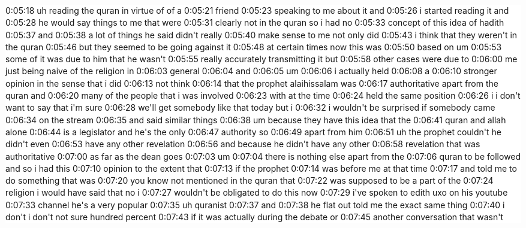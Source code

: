 <a onclick="modifyYTiframeseektime('318)')">0:05:18 uh reading the quran in virtue of of a</a>
<a onclick="modifyYTiframeseektime('321)')">0:05:21 friend</a>
<a onclick="modifyYTiframeseektime('323)')">0:05:23 speaking to me about it and</a>
<a onclick="modifyYTiframeseektime('326)')">0:05:26 i started reading it and</a>
<a onclick="modifyYTiframeseektime('328)')">0:05:28 he would say things to me that were</a>
<a onclick="modifyYTiframeseektime('331)')">0:05:31 clearly not in the quran so i had no</a>
<a onclick="modifyYTiframeseektime('333)')">0:05:33 concept of this idea of hadith</a>
<a onclick="modifyYTiframeseektime('337)')">0:05:37 and</a>
<a onclick="modifyYTiframeseektime('338)')">0:05:38 a lot of things he said didn't really</a>
<a onclick="modifyYTiframeseektime('340)')">0:05:40 make sense to me not only did</a>
<a onclick="modifyYTiframeseektime('343)')">0:05:43 i think that they weren't in the quran</a>
<a onclick="modifyYTiframeseektime('346)')">0:05:46 but they seemed to be going against it</a>
<a onclick="modifyYTiframeseektime('348)')">0:05:48 at certain times now this was</a>
<a onclick="modifyYTiframeseektime('350)')">0:05:50 based on um</a>
<a onclick="modifyYTiframeseektime('353)')">0:05:53 some of it was due to him that he wasn't</a>
<a onclick="modifyYTiframeseektime('355)')">0:05:55 really accurately transmitting it but</a>
<a onclick="modifyYTiframeseektime('358)')">0:05:58 other cases were due to</a>
<a onclick="modifyYTiframeseektime('360)')">0:06:00 me just being naive of the religion in</a>
<a onclick="modifyYTiframeseektime('363)')">0:06:03 general</a>
<a onclick="modifyYTiframeseektime('364)')">0:06:04 and</a>
<a onclick="modifyYTiframeseektime('365)')">0:06:05 um</a>
<a onclick="modifyYTiframeseektime('366)')">0:06:06 i actually held</a>
<a onclick="modifyYTiframeseektime('368)')">0:06:08 a</a>
<a onclick="modifyYTiframeseektime('370)')">0:06:10 stronger opinion in the sense that i did</a>
<a onclick="modifyYTiframeseektime('373)')">0:06:13 not think</a>
<a onclick="modifyYTiframeseektime('374)')">0:06:14 that the prophet alaihissalam was</a>
<a onclick="modifyYTiframeseektime('377)')">0:06:17 authoritative apart from the quran and</a>
<a onclick="modifyYTiframeseektime('380)')">0:06:20 many of the people that i was involved</a>
<a onclick="modifyYTiframeseektime('383)')">0:06:23 with at the time</a>
<a onclick="modifyYTiframeseektime('384)')">0:06:24 held the same position</a>
<a onclick="modifyYTiframeseektime('386)')">0:06:26 i i don't want to say that i'm sure</a>
<a onclick="modifyYTiframeseektime('388)')">0:06:28 we'll get somebody like that today but i</a>
<a onclick="modifyYTiframeseektime('392)')">0:06:32 i wouldn't be surprised if somebody came</a>
<a onclick="modifyYTiframeseektime('394)')">0:06:34 on the stream</a>
<a onclick="modifyYTiframeseektime('395)')">0:06:35 and said similar things</a>
<a onclick="modifyYTiframeseektime('398)')">0:06:38 um because they have this idea that the</a>
<a onclick="modifyYTiframeseektime('401)')">0:06:41 quran and allah alone</a>
<a onclick="modifyYTiframeseektime('404)')">0:06:44 is a legislator and he's the only</a>
<a onclick="modifyYTiframeseektime('407)')">0:06:47 authority so</a>
<a onclick="modifyYTiframeseektime('409)')">0:06:49 apart from him</a>
<a onclick="modifyYTiframeseektime('411)')">0:06:51 uh the prophet couldn't he didn't even</a>
<a onclick="modifyYTiframeseektime('413)')">0:06:53 have any other revelation</a>
<a onclick="modifyYTiframeseektime('416)')">0:06:56 and because he didn't have any other</a>
<a onclick="modifyYTiframeseektime('418)')">0:06:58 revelation that was authoritative</a>
<a onclick="modifyYTiframeseektime('420)')">0:07:00 as far as the dean goes</a>
<a onclick="modifyYTiframeseektime('423)')">0:07:03 um</a>
<a onclick="modifyYTiframeseektime('424)')">0:07:04 there is nothing else apart from the</a>
<a onclick="modifyYTiframeseektime('426)')">0:07:06 quran to be followed and so i had this</a>
<a onclick="modifyYTiframeseektime('430)')">0:07:10 opinion to the extent that</a>
<a onclick="modifyYTiframeseektime('433)')">0:07:13 if the prophet</a>
<a onclick="modifyYTiframeseektime('434)')">0:07:14 was before me at that time</a>
<a onclick="modifyYTiframeseektime('437)')">0:07:17 and told me to do something that was</a>
<a onclick="modifyYTiframeseektime('440)')">0:07:20 you know not mentioned in the quran that</a>
<a onclick="modifyYTiframeseektime('442)')">0:07:22 was supposed to be a part of the</a>
<a onclick="modifyYTiframeseektime('444)')">0:07:24 religion i would have said that no i</a>
<a onclick="modifyYTiframeseektime('447)')">0:07:27 wouldn't be obligated to do this now</a>
<a onclick="modifyYTiframeseektime('449)')">0:07:29 i've spoken to edith uxo on his youtube</a>
<a onclick="modifyYTiframeseektime('453)')">0:07:33 channel he's a very popular</a>
<a onclick="modifyYTiframeseektime('455)')">0:07:35 uh quranist</a>
<a onclick="modifyYTiframeseektime('457)')">0:07:37 and</a>
<a onclick="modifyYTiframeseektime('458)')">0:07:38 he flat out told me the exact same thing</a>
<a onclick="modifyYTiframeseektime('460)')">0:07:40 i don't i don't not sure hundred percent</a>
<a onclick="modifyYTiframeseektime('463)')">0:07:43 if it was actually during the debate or</a>
<a onclick="modifyYTiframeseektime('465)')">0:07:45 another conversation that wasn't</a>